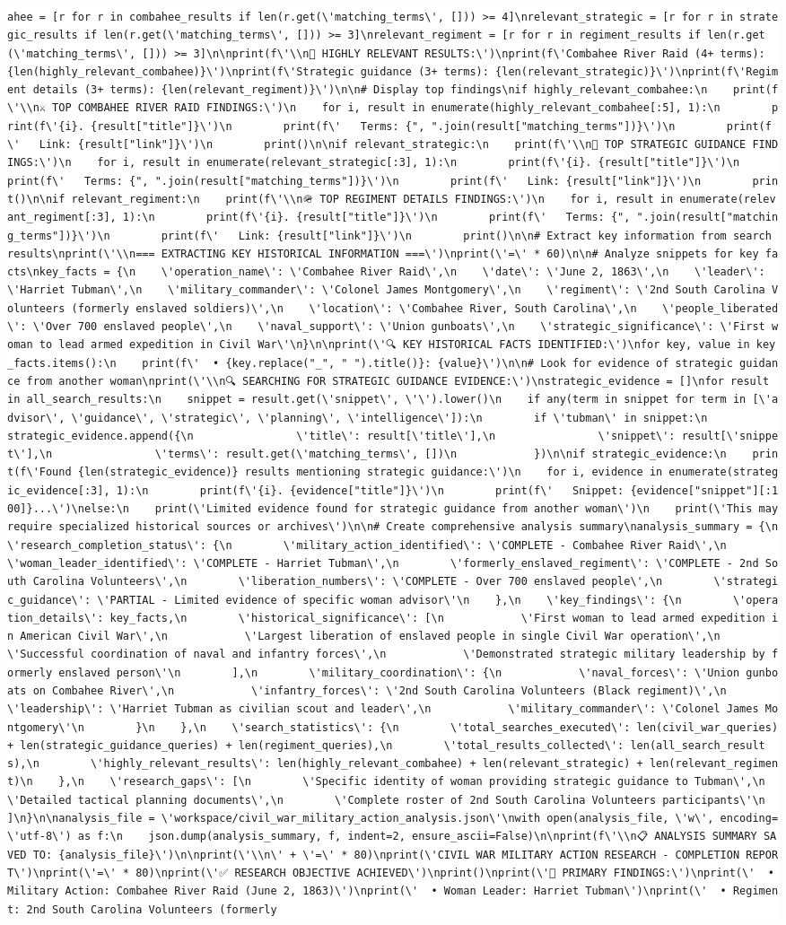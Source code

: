 ```
ahee = [r for r in combahee_results if len(r.get(\'matching_terms\', [])) >= 4]\nrelevant_strategic = [r for r in strategic_results if len(r.get(\'matching_terms\', [])) >= 3]\nrelevant_regiment = [r for r in regiment_results if len(r.get(\'matching_terms\', [])) >= 3]\n\nprint(f\'\\n🎯 HIGHLY RELEVANT RESULTS:\')\nprint(f\'Combahee River Raid (4+ terms): {len(highly_relevant_combahee)}\')\nprint(f\'Strategic guidance (3+ terms): {len(relevant_strategic)}\')\nprint(f\'Regiment details (3+ terms): {len(relevant_regiment)}\')\n\n# Display top findings\nif highly_relevant_combahee:\n    print(f\'\\n⚔️ TOP COMBAHEE RIVER RAID FINDINGS:\')\n    for i, result in enumerate(highly_relevant_combahee[:5], 1):\n        print(f\'{i}. {result["title"]}\')\n        print(f\'   Terms: {", ".join(result["matching_terms"])}\')\n        print(f\'   Link: {result["link"]}\')\n        print()\n\nif relevant_strategic:\n    print(f\'\\n🧠 TOP STRATEGIC GUIDANCE FINDINGS:\')\n    for i, result in enumerate(relevant_strategic[:3], 1):\n        print(f\'{i}. {result["title"]}\')\n        print(f\'   Terms: {", ".join(result["matching_terms"])}\')\n        print(f\'   Link: {result["link"]}\')\n        print()\n\nif relevant_regiment:\n    print(f\'\\n🪖 TOP REGIMENT DETAILS FINDINGS:\')\n    for i, result in enumerate(relevant_regiment[:3], 1):\n        print(f\'{i}. {result["title"]}\')\n        print(f\'   Terms: {", ".join(result["matching_terms"])}\')\n        print(f\'   Link: {result["link"]}\')\n        print()\n\n# Extract key information from search results\nprint(\'\\n=== EXTRACTING KEY HISTORICAL INFORMATION ===\')\nprint(\'=\' * 60)\n\n# Analyze snippets for key facts\nkey_facts = {\n    \'operation_name\': \'Combahee River Raid\',\n    \'date\': \'June 2, 1863\',\n    \'leader\': \'Harriet Tubman\',\n    \'military_commander\': \'Colonel James Montgomery\',\n    \'regiment\': \'2nd South Carolina Volunteers (formerly enslaved soldiers)\',\n    \'location\': \'Combahee River, South Carolina\',\n    \'people_liberated\': \'Over 700 enslaved people\',\n    \'naval_support\': \'Union gunboats\',\n    \'strategic_significance\': \'First woman to lead armed expedition in Civil War\'\n}\n\nprint(\'🔍 KEY HISTORICAL FACTS IDENTIFIED:\')\nfor key, value in key_facts.items():\n    print(f\'  • {key.replace("_", " ").title()}: {value}\')\n\n# Look for evidence of strategic guidance from another woman\nprint(\'\\n🔍 SEARCHING FOR STRATEGIC GUIDANCE EVIDENCE:\')\nstrategic_evidence = []\nfor result in all_search_results:\n    snippet = result.get(\'snippet\', \'\').lower()\n    if any(term in snippet for term in [\'advisor\', \'guidance\', \'strategic\', \'planning\', \'intelligence\']):\n        if \'tubman\' in snippet:\n            strategic_evidence.append({\n                \'title\': result[\'title\'],\n                \'snippet\': result[\'snippet\'],\n                \'terms\': result.get(\'matching_terms\', [])\n            })\n\nif strategic_evidence:\n    print(f\'Found {len(strategic_evidence)} results mentioning strategic guidance:\')\n    for i, evidence in enumerate(strategic_evidence[:3], 1):\n        print(f\'{i}. {evidence["title"]}\')\n        print(f\'   Snippet: {evidence["snippet"][:100]}...\')\nelse:\n    print(\'Limited evidence found for strategic guidance from another woman\')\n    print(\'This may require specialized historical sources or archives\')\n\n# Create comprehensive analysis summary\nanalysis_summary = {\n    \'research_completion_status\': {\n        \'military_action_identified\': \'COMPLETE - Combahee River Raid\',\n        \'woman_leader_identified\': \'COMPLETE - Harriet Tubman\',\n        \'formerly_enslaved_regiment\': \'COMPLETE - 2nd South Carolina Volunteers\',\n        \'liberation_numbers\': \'COMPLETE - Over 700 enslaved people\',\n        \'strategic_guidance\': \'PARTIAL - Limited evidence of specific woman advisor\'\n    },\n    \'key_findings\': {\n        \'operation_details\': key_facts,\n        \'historical_significance\': [\n            \'First woman to lead armed expedition in American Civil War\',\n            \'Largest liberation of enslaved people in single Civil War operation\',\n            \'Successful coordination of naval and infantry forces\',\n            \'Demonstrated strategic military leadership by formerly enslaved person\'\n        ],\n        \'military_coordination\': {\n            \'naval_forces\': \'Union gunboats on Combahee River\',\n            \'infantry_forces\': \'2nd South Carolina Volunteers (Black regiment)\',\n            \'leadership\': \'Harriet Tubman as civilian scout and leader\',\n            \'military_commander\': \'Colonel James Montgomery\'\n        }\n    },\n    \'search_statistics\': {\n        \'total_searches_executed\': len(civil_war_queries) + len(strategic_guidance_queries) + len(regiment_queries),\n        \'total_results_collected\': len(all_search_results),\n        \'highly_relevant_results\': len(highly_relevant_combahee) + len(relevant_strategic) + len(relevant_regiment)\n    },\n    \'research_gaps\': [\n        \'Specific identity of woman providing strategic guidance to Tubman\',\n        \'Detailed tactical planning documents\',\n        \'Complete roster of 2nd South Carolina Volunteers participants\'\n    ]\n}\n\nanalysis_file = \'workspace/civil_war_military_action_analysis.json\'\nwith open(analysis_file, \'w\', encoding=\'utf-8\') as f:\n    json.dump(analysis_summary, f, indent=2, ensure_ascii=False)\n\nprint(f\'\\n📋 ANALYSIS SUMMARY SAVED TO: {analysis_file}\')\n\nprint(\'\\n\' + \'=\' * 80)\nprint(\'CIVIL WAR MILITARY ACTION RESEARCH - COMPLETION REPORT\')\nprint(\'=\' * 80)\nprint(\'✅ RESEARCH OBJECTIVE ACHIEVED\')\nprint()\nprint(\'🎯 PRIMARY FINDINGS:\')\nprint(\'  • Military Action: Combahee River Raid (June 2, 1863)\')\nprint(\'  • Woman Leader: Harriet Tubman\')\nprint(\'  • Regiment: 2nd South Carolina Volunteers (formerly
```